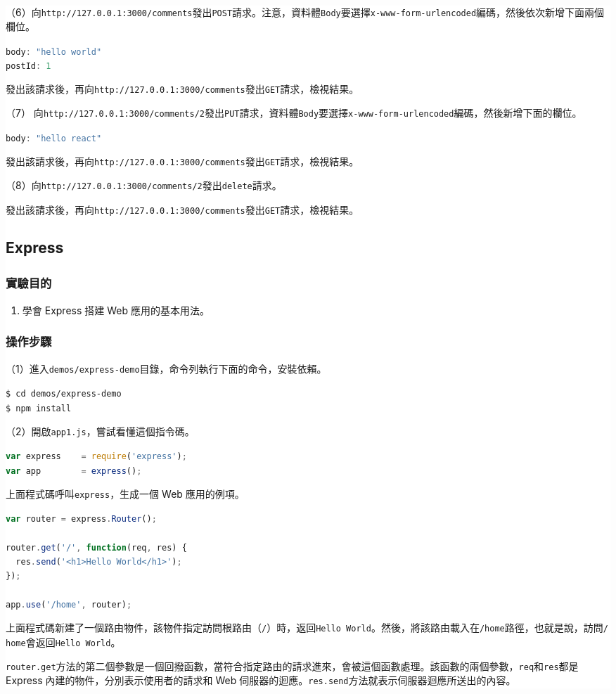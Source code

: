 （6）向`http://127.0.0.1:3000/comments`發出`POST`請求。注意，資料體`Body`要選擇`x-www-form-urlencoded`編碼，然後依次新增下面兩個欄位。

```javascript
body: "hello world"
postId: 1
```

發出該請求後，再向`http://127.0.0.1:3000/comments`發出`GET`請求，檢視結果。

（7） 向`http://127.0.0.1:3000/comments/2`發出`PUT`請求，資料體`Body`要選擇`x-www-form-urlencoded`編碼，然後新增下面的欄位。

```javascript
body: "hello react"
```

發出該請求後，再向`http://127.0.0.1:3000/comments`發出`GET`請求，檢視結果。

（8）向`http://127.0.0.1:3000/comments/2`發出`delete`請求。

發出該請求後，再向`http://127.0.0.1:3000/comments`發出`GET`請求，檢視結果。

## Express

### 實驗目的

1. 學會 Express 搭建 Web 應用的基本用法。

### 操作步驟

（1）進入`demos/express-demo`目錄，命令列執行下面的命令，安裝依賴。

```bash
$ cd demos/express-demo
$ npm install
```

（2）開啟`app1.js`，嘗試看懂這個指令碼。

```javascript
var express    = require('express');
var app        = express();
```

上面程式碼呼叫`express`，生成一個 Web 應用的例項。

```javascript
var router = express.Router();

router.get('/', function(req, res) {
  res.send('<h1>Hello World</h1>');
});

app.use('/home', router);
```

上面程式碼新建了一個路由物件，該物件指定訪問根路由（`/`）時，返回`Hello World`。然後，將該路由載入在`/home`路徑，也就是說，訪問`/home`會返回`Hello World`。

`router.get`方法的第二個參數是一個回撥函數，當符合指定路由的請求進來，會被這個函數處理。該函數的兩個參數，`req`和`res`都是Express 內建的物件，分別表示使用者的請求和 Web 伺服器的迴應。`res.send`方法就表示伺服器迴應所送出的內容。
